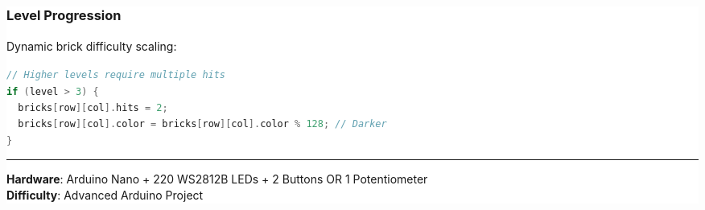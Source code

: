 ### Level Progression
Dynamic brick difficulty scaling:
```cpp
// Higher levels require multiple hits
if (level > 3) {
  bricks[row][col].hits = 2;
  bricks[row][col].color = bricks[row][col].color % 128; // Darker
}
```

---

**Hardware**: Arduino Nano + 220 WS2812B LEDs + 2 Buttons OR 1 Potentiometer  
**Difficulty**: Advanced Arduino Project